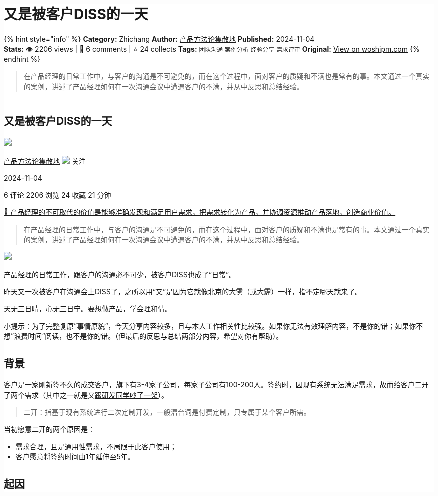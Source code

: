 # 又是被客户DISS的一天
{% hint style="info" %}
**Category:** Zhichang
**Author:** [产品方法论集散地](https://www.woshipm.com/u/280550)
**Published:** 2024-11-04  
**Stats:** 👁️ 2206 views | 💬 6 comments | ⭐ 24 collects
**Tags:** `团队沟通` `案例分析` `经验分享` `需求评审`
**Original:** [View on woshipm.com](https://www.woshipm.com/zhichang/6135894.html)
{% endhint %}
> 在产品经理的日常工作中，与客户的沟通是不可避免的，而在这个过程中，面对客户的质疑和不满也是常有的事。本文通过一个真实的案例，讲述了产品经理如何在一次沟通会议中遭遇客户的不满，并从中反思和总结经验。

---

## 又是被客户DISS的一天

[![](https://image.woshipm.com/wp-files/2022/07/FFGvOQGqmRO1GCICSBcn.jpg!/both/72x72)](https://www.woshipm.com/u/280550)

[产品方法论集散地](https://www.woshipm.com/u/280550) ![](https://static.woshipm.com/tag/1121_1@2x.png) 关注

2024-11-04

6 评论 2206 浏览 24 收藏 21 分钟

[🔗 产品经理的不可取代的价值是能够准确发现和满足用户需求，把需求转化为产品，并协调资源推动产品落地，创造商业价值。](https://ke.qidianla.com/courses/90pm)

> 在产品经理的日常工作中，与客户的沟通是不可避免的，而在这个过程中，面对客户的质疑和不满也是常有的事。本文通过一个真实的案例，讲述了产品经理如何在一次沟通会议中遭遇客户的不满，并从中反思和总结经验。

![](https://image.woshipm.com/2023/04/14/8e87b284-da8e-11ed-9503-00163e0b5ff3.jpg)

产品经理的日常工作，跟客户的沟通必不可少，被客户DISS也成了“日常”。

昨天又一次被客户在沟通会上DISS了，之所以用“又”是因为它就像北京的大雾（或大霾）一样，指不定哪天就来了。

天无三日晴，心无三日宁。要想做产品，学会理和情。

小提示：为了完整复原”事情原貌“，今天分享内容较多，且与本人工作相关性比较强。如果你无法有效理解内容，不是你的错；如果你不想”浪费时间“阅读，也不是你的错。（但最后的反思与总结两部分内容，希望对你有帮助）。

## 背景

客户是一家刚新签不久的成交客户，旗下有3-4家子公司，每家子公司有100-200人。签约时，因现有系统无法满足需求，故而给客户二开了两个需求（其中之一就是又[跟研发同学吵了一架](https://www.woshipm.com/zhichang/6133126.html)）。

> 二开：指基于现有系统进行二次定制开发，一般潜台词是付费定制，只专属于某个客户所需。

当初愿意二开的两个原因是：

*   需求合理，且是通用性需求，不局限于此客户使用；
*   客户愿意将签约时间由1年延伸至5年。

## 起因
